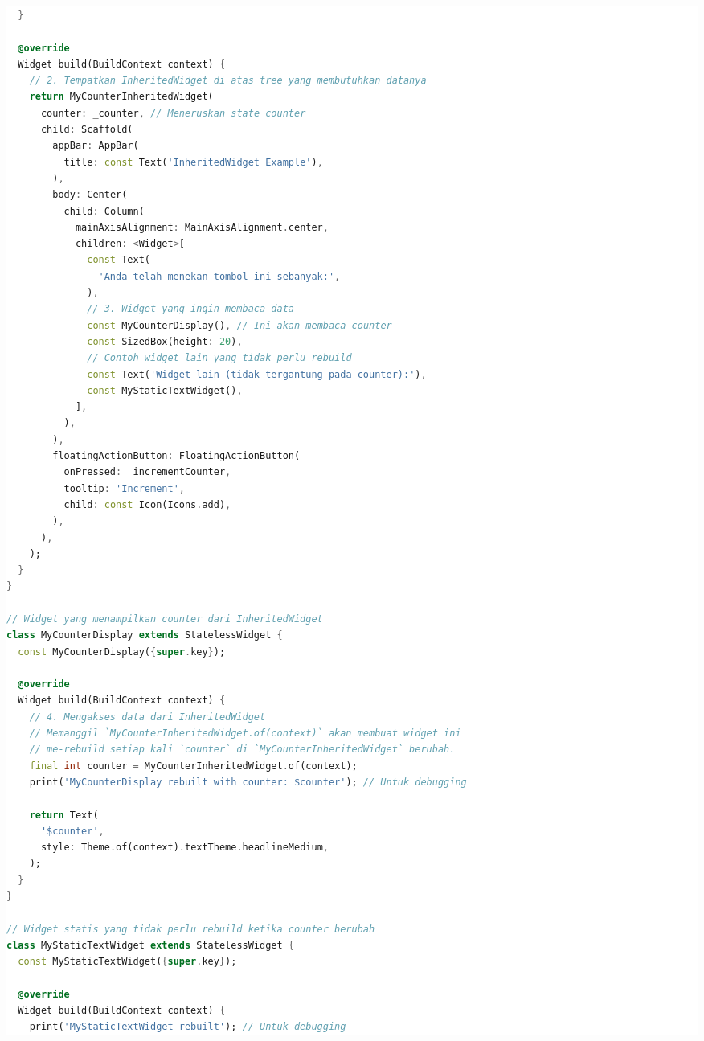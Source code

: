 ```dart
  }

  @override
  Widget build(BuildContext context) {
    // 2. Tempatkan InheritedWidget di atas tree yang membutuhkan datanya
    return MyCounterInheritedWidget(
      counter: _counter, // Meneruskan state counter
      child: Scaffold(
        appBar: AppBar(
          title: const Text('InheritedWidget Example'),
        ),
        body: Center(
          child: Column(
            mainAxisAlignment: MainAxisAlignment.center,
            children: <Widget>[
              const Text(
                'Anda telah menekan tombol ini sebanyak:',
              ),
              // 3. Widget yang ingin membaca data
              const MyCounterDisplay(), // Ini akan membaca counter
              const SizedBox(height: 20),
              // Contoh widget lain yang tidak perlu rebuild
              const Text('Widget lain (tidak tergantung pada counter):'),
              const MyStaticTextWidget(),
            ],
          ),
        ),
        floatingActionButton: FloatingActionButton(
          onPressed: _incrementCounter,
          tooltip: 'Increment',
          child: const Icon(Icons.add),
        ),
      ),
    );
  }
}

// Widget yang menampilkan counter dari InheritedWidget
class MyCounterDisplay extends StatelessWidget {
  const MyCounterDisplay({super.key});

  @override
  Widget build(BuildContext context) {
    // 4. Mengakses data dari InheritedWidget
    // Memanggil `MyCounterInheritedWidget.of(context)` akan membuat widget ini
    // me-rebuild setiap kali `counter` di `MyCounterInheritedWidget` berubah.
    final int counter = MyCounterInheritedWidget.of(context);
    print('MyCounterDisplay rebuilt with counter: $counter'); // Untuk debugging

    return Text(
      '$counter',
      style: Theme.of(context).textTheme.headlineMedium,
    );
  }
}

// Widget statis yang tidak perlu rebuild ketika counter berubah
class MyStaticTextWidget extends StatelessWidget {
  const MyStaticTextWidget({super.key});

  @override
  Widget build(BuildContext context) {
    print('MyStaticTextWidget rebuilt'); // Untuk debugging
```